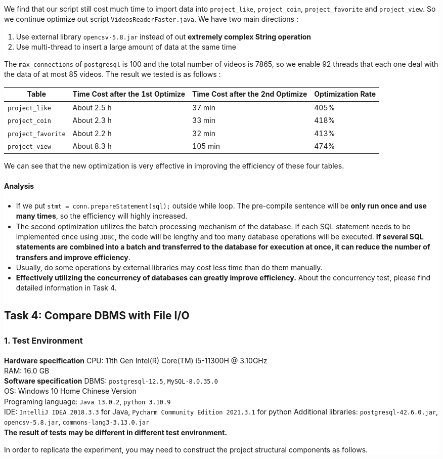 We find that our script still cost much time to import data into `project_like`, `project_coin`, `project_favorite` and `project_view`. So we continue optimize out script `VideosReaderFaster.java`. We have two main directions :

1. Use external library `opencsv-5.8.jar` instead of out **extremely complex String operation**
2. Use multi-thread to insert a large amount of data at the same time

The `max_connections` of `postgresql` is 100 and the total number of videos is 7865, so we enable 92 threads that each one deal with the data of at most 85 videos. The result we tested is as follows :

| Table              | Time Cost after the 1st Optimize | Time Cost after the 2nd Optimize | Optimization Rate |
| ------------------ | -------------------------------- | -------------------------------- | ----------------- |
| `project_like`     | About 2.5 h                      | 37 min                           | 405%              |
| `project_coin`     | About 2.3 h                      | 33 min                           | 418%              |
| `project_favorite` | About 2.2 h                      | 32 min                           | 413%              |
| `project_view`     | About 8.3 h                      | 105 min                          | 474%              |

We can see that the new optimization is very effective in improving the efficiency of these four tables.

#### Analysis

- If we put `stmt = conn.prepareStatement(sql);` outside while loop. The pre-compile sentence will be **only run once and use many times**, so the efficiency will highly increased.
- The second optimization utilizes the batch processing mechanism of the database. If each SQL statement needs to be implemented once using `JDBC`, the code will be lengthy and too many database operations will be executed. **If several SQL statements are combined into a batch and transferred to the database for execution at once, it can reduce the number of transfers and improve efficiency**.
- Usually, do some operations by external libraries may cost less time than do them manually.
- **Effectively utilizing the concurrency of databases can greatly improve efficiency.** About the concurrency test, please find detailed information in Task 4. 



## Task 4: Compare DBMS with File I/O
### 1. Test Environment
**Hardware specification** 
CPU: 11th Gen Intel(R) Core(TM) i5-11300H @ 3.10GHz  
RAM: 16.0 GB  
**Software specification** 
DBMS: `postgresql-12.5`, `MySQL-8.0.35.0`  
OS: Windows 10 Home Chinese Version  
Programing language: `Java 13.0.2`, `python 3.10.9`   
IDE: `IntelliJ IDEA 2018.3.3` for Java, `Pycharm Community Edition 2021.3.1` for python 
Additional libraries: `postgresql-42.6.0.jar`, `opencsv-5.8.jar`, `commons-lang3-3.13.0.jar`   
**The result of tests may be different in different test environment.**

In order to replicate the experiment, you may need to construct the project 
structural components as follows.
